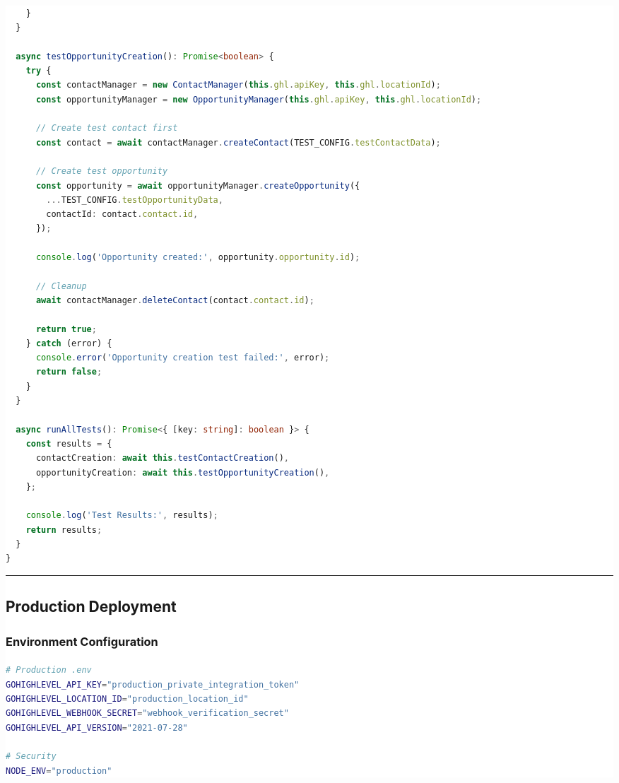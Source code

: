 ```typescript
    }
  }

  async testOpportunityCreation(): Promise<boolean> {
    try {
      const contactManager = new ContactManager(this.ghl.apiKey, this.ghl.locationId);
      const opportunityManager = new OpportunityManager(this.ghl.apiKey, this.ghl.locationId);
      
      // Create test contact first
      const contact = await contactManager.createContact(TEST_CONFIG.testContactData);
      
      // Create test opportunity
      const opportunity = await opportunityManager.createOpportunity({
        ...TEST_CONFIG.testOpportunityData,
        contactId: contact.contact.id,
      });
      
      console.log('Opportunity created:', opportunity.opportunity.id);
      
      // Cleanup
      await contactManager.deleteContact(contact.contact.id);
      
      return true;
    } catch (error) {
      console.error('Opportunity creation test failed:', error);
      return false;
    }
  }

  async runAllTests(): Promise<{ [key: string]: boolean }> {
    const results = {
      contactCreation: await this.testContactCreation(),
      opportunityCreation: await this.testOpportunityCreation(),
    };
    
    console.log('Test Results:', results);
    return results;
  }
}
```

---

## Production Deployment

### Environment Configuration
```bash
# Production .env
GOHIGHLEVEL_API_KEY="production_private_integration_token"
GOHIGHLEVEL_LOCATION_ID="production_location_id"
GOHIGHLEVEL_WEBHOOK_SECRET="webhook_verification_secret"
GOHIGHLEVEL_API_VERSION="2021-07-28"

# Security
NODE_ENV="production"
```
